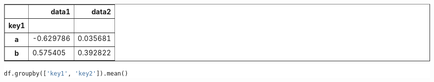 <table border="1" class="dataframe">
  <thead>
    <tr style="text-align: right;">
      <th></th>
      <th>data1</th>
      <th>data2</th>
    </tr>
    <tr>
      <th>key1</th>
      <th></th>
      <th></th>
    </tr>
  </thead>
  <tbody>
    <tr>
      <th>a</th>
      <td>-0.629786</td>
      <td>0.035681</td>
    </tr>
    <tr>
      <th>b</th>
      <td>0.575405</td>
      <td>0.392822</td>
    </tr>
  </tbody>
</table>

</div>



```python
df.groupby(['key1', 'key2']).mean()

```



<div>
<style scoped>
    .dataframe tbody tr th:only-of-type {
        vertical-align: middle;
    }

```
.dataframe tbody tr th {
    vertical-align: top;
}

.dataframe thead th {
    text-align: right;
}

```

</style>
